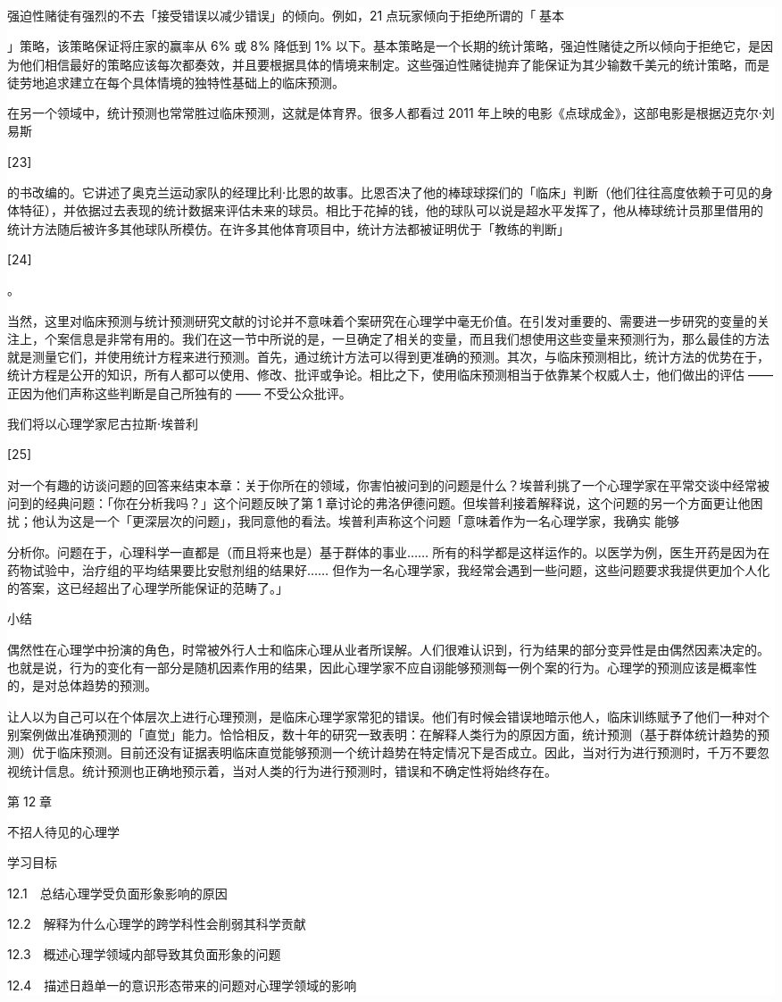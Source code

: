 强迫性赌徒有强烈的不去「接受错误以减少错误」的倾向。例如，21 点玩家倾向于拒绝所谓的「 基本

」策略，该策略保证将庄家的赢率从 6% 或 8% 降低到 1% 以下。基本策略是一个长期的统计策略，强迫性赌徒之所以倾向于拒绝它，是因为他们相信最好的策略应该每次都奏效，并且要根据具体的情境来制定。这些强迫性赌徒抛弃了能保证为其少输数千美元的统计策略，而是徒劳地追求建立在每个具体情境的独特性基础上的临床预测。

在另一个领域中，统计预测也常常胜过临床预测，这就是体育界。很多人都看过 2011 年上映的电影《点球成金》，这部电影是根据迈克尔·刘易斯

 [23] 

 

的书改编的。它讲述了奥克兰运动家队的经理比利·比恩的故事。比恩否决了他的棒球球探们的「临床」判断（他们往往高度依赖于可见的身体特征），并依据过去表现的统计数据来评估未来的球员。相比于花掉的钱，他的球队可以说是超水平发挥了，他从棒球统计员那里借用的统计方法随后被许多其他球队所模仿。在许多其他体育项目中，统计方法都被证明优于「教练的判断」

 [24] 

 

 。

当然，这里对临床预测与统计预测研究文献的讨论并不意味着个案研究在心理学中毫无价值。在引发对重要的、需要进一步研究的变量的关注上，个案信息是非常有用的。我们在这一节中所说的是，一旦确定了相关的变量，而且我们想使用这些变量来预测行为，那么最佳的方法就是测量它们，并使用统计方程来进行预测。首先，通过统计方法可以得到更准确的预测。其次，与临床预测相比，统计方法的优势在于，统计方程是公开的知识，所有人都可以使用、修改、批评或争论。相比之下，使用临床预测相当于依靠某个权威人士，他们做出的评估 —— 正因为他们声称这些判断是自己所独有的 —— 不受公众批评。

我们将以心理学家尼古拉斯·埃普利

 [25] 

 

对一个有趣的访谈问题的回答来结束本章：关于你所在的领域，你害怕被问到的问题是什么？埃普利挑了一个心理学家在平常交谈中经常被问到的经典问题：「你在分析我吗？」这个问题反映了第 1 章讨论的弗洛伊德问题。但埃普利接着解释说，这个问题的另一个方面更让他困扰；他认为这是一个「更深层次的问题」，我同意他的看法。埃普利声称这个问题「意味着作为一名心理学家，我确实 能够

分析你。问题在于，心理科学一直都是（而且将来也是）基于群体的事业…… 所有的科学都是这样运作的。以医学为例，医生开药是因为在药物试验中，治疗组的平均结果要比安慰剂组的结果好…… 但作为一名心理学家，我经常会遇到一些问题，这些问题要求我提供更加个人化的答案，这已经超出了心理学所能保证的范畴了。」

小结

偶然性在心理学中扮演的角色，时常被外行人士和临床心理从业者所误解。人们很难认识到，行为结果的部分变异性是由偶然因素决定的。也就是说，行为的变化有一部分是随机因素作用的结果，因此心理学家不应自诩能够预测每一例个案的行为。心理学的预测应该是概率性的，是对总体趋势的预测。

让人以为自己可以在个体层次上进行心理预测，是临床心理学家常犯的错误。他们有时候会错误地暗示他人，临床训练赋予了他们一种对个别案例做出准确预测的「直觉」能力。恰恰相反，数十年的研究一致表明：在解释人类行为的原因方面，统计预测（基于群体统计趋势的预测）优于临床预测。目前还没有证据表明临床直觉能够预测一个统计趋势在特定情况下是否成立。因此，当对行为进行预测时，千万不要忽视统计信息。统计预测也正确地预示着，当对人类的行为进行预测时，错误和不确定性将始终存在。

 

 

第 12 章

 

不招人待见的心理学

 

学习目标

 

12.1　总结心理学受负面形象影响的原因

12.2　解释为什么心理学的跨学科性会削弱其科学贡献

12.3　概述心理学领域内部导致其负面形象的问题

12.4　描述日趋单一的意识形态带来的问题对心理学领域的影响
